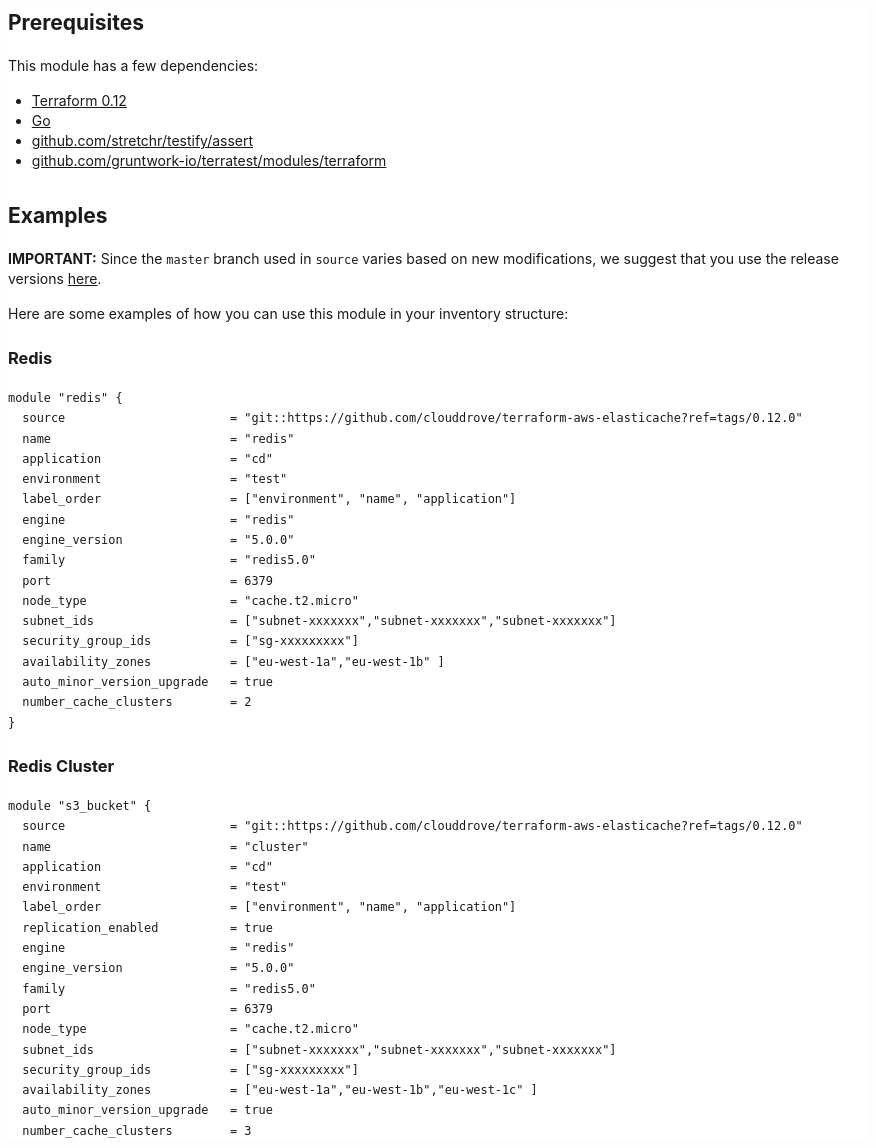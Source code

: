 


## Prerequisites

This module has a few dependencies:

- [Terraform 0.12](https://learn.hashicorp.com/terraform/getting-started/install.html)
- [Go](https://golang.org/doc/install)
- [github.com/stretchr/testify/assert](https://github.com/stretchr/testify)
- [github.com/gruntwork-io/terratest/modules/terraform](https://github.com/gruntwork-io/terratest)







## Examples


**IMPORTANT:** Since the `master` branch used in `source` varies based on new modifications, we suggest that you use the release versions [here](https://github.com/clouddrove/terraform-aws-elasticache/releases).


Here are some examples of how you can use this module in your inventory structure:
### Redis
```hcl
module "redis" {
  source                       = "git::https://github.com/clouddrove/terraform-aws-elasticache?ref=tags/0.12.0"
  name                         = "redis"
  application                  = "cd"
  environment                  = "test"
  label_order                  = ["environment", "name", "application"]
  engine                       = "redis"
  engine_version               = "5.0.0"
  family                       = "redis5.0"
  port                         = 6379
  node_type                    = "cache.t2.micro"
  subnet_ids                   = ["subnet-xxxxxxx","subnet-xxxxxxx","subnet-xxxxxxx"]
  security_group_ids           = ["sg-xxxxxxxxx"]
  availability_zones           = ["eu-west-1a","eu-west-1b" ]
  auto_minor_version_upgrade   = true
  number_cache_clusters        = 2
}
```
### Redis Cluster
```hcl
module "s3_bucket" {
  source                       = "git::https://github.com/clouddrove/terraform-aws-elasticache?ref=tags/0.12.0"
  name                         = "cluster"
  application                  = "cd"
  environment                  = "test"
  label_order                  = ["environment", "name", "application"]
  replication_enabled          = true
  engine                       = "redis"
  engine_version               = "5.0.0"
  family                       = "redis5.0"
  port                         = 6379
  node_type                    = "cache.t2.micro"
  subnet_ids                   = ["subnet-xxxxxxx","subnet-xxxxxxx","subnet-xxxxxxx"]
  security_group_ids           = ["sg-xxxxxxxxx"]
  availability_zones           = ["eu-west-1a","eu-west-1b","eu-west-1c" ]
  auto_minor_version_upgrade   = true
  number_cache_clusters        = 3
```

  [website]: https://clouddrove.com
  [github]: https://github.com/clouddrove
  [linkedin]: https://cpco.io/linkedin
  [twitter]: https://twitter.com/clouddrove/
  [email]: https://clouddrove.com/contact-us.html
  [terraform_modules]: https://github.com/clouddrove?utf8=%E2%9C%93&q=terraform-&type=&language=